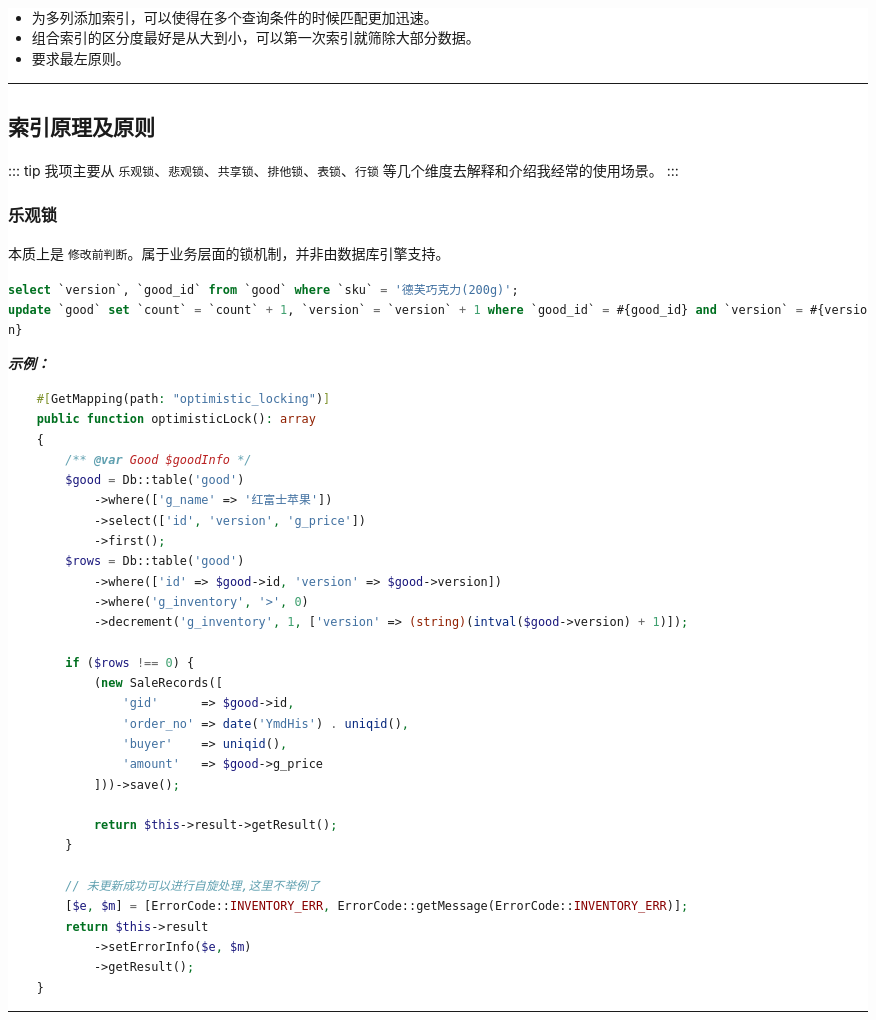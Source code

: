 - 为多列添加索引，可以使得在多个查询条件的时候匹配更加迅速。
- 组合索引的区分度最好是从大到小，可以第一次索引就筛除大部分数据。
- 要求最左原则。

---

## 索引原理及原则

::: tip
我项主要从 `乐观锁`、`悲观锁`、`共享锁`、`排他锁`、`表锁`、`行锁` 等几个维度去解释和介绍我经常的使用场景。
:::

### 乐观锁

本质上是 `修改前判断`。属于业务层面的锁机制，并非由数据库引擎支持。

```sql
select `version`, `good_id` from `good` where `sku` = '德芙巧克力(200g)';
update `good` set `count` = `count` + 1, `version` = `version` + 1 where `good_id` = #{good_id} and `version` = #{version}
```

***示例：***

```php
    #[GetMapping(path: "optimistic_locking")]
    public function optimisticLock(): array
    {
        /** @var Good $goodInfo */
        $good = Db::table('good')
            ->where(['g_name' => '红富士苹果'])
            ->select(['id', 'version', 'g_price'])
            ->first();
        $rows = Db::table('good')
            ->where(['id' => $good->id, 'version' => $good->version])
            ->where('g_inventory', '>', 0)
            ->decrement('g_inventory', 1, ['version' => (string)(intval($good->version) + 1)]);

        if ($rows !== 0) {
            (new SaleRecords([
                'gid'      => $good->id,
                'order_no' => date('YmdHis') . uniqid(),
                'buyer'    => uniqid(),
                'amount'   => $good->g_price
            ]))->save();

            return $this->result->getResult();
        }

        // 未更新成功可以进行自旋处理,这里不举例了
        [$e, $m] = [ErrorCode::INVENTORY_ERR, ErrorCode::getMessage(ErrorCode::INVENTORY_ERR)];
        return $this->result
            ->setErrorInfo($e, $m)
            ->getResult();
    }
```

---